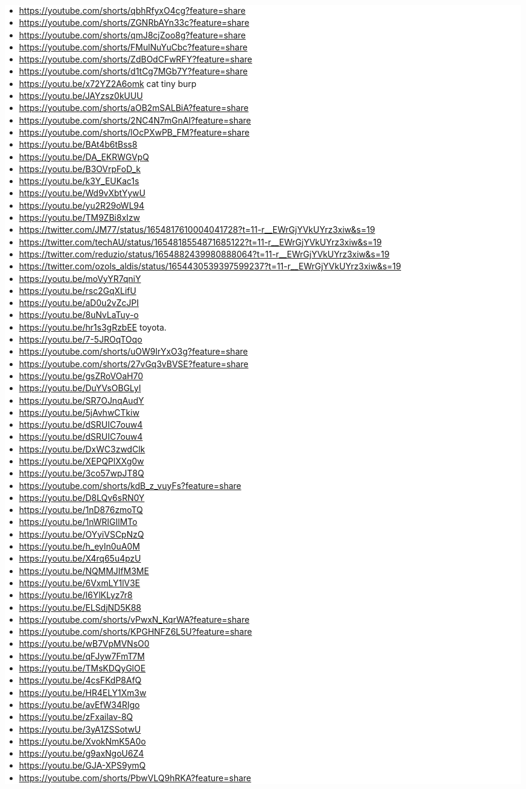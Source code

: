 - https://youtube.com/shorts/qbhRfyxO4cg?feature=share
- https://youtube.com/shorts/ZGNRbAYn33c?feature=share
- https://youtube.com/shorts/qmJ8cjZoo8g?feature=share
- https://youtube.com/shorts/FMulNuYuCbc?feature=share
- https://youtube.com/shorts/ZdBOdCFwRFY?feature=share
- https://youtube.com/shorts/d1tCg7MGb7Y?feature=share
- https://youtu.be/x72YZ2A6omk cat tiny burp
- https://youtu.be/JAYzsz0kUUU
- https://youtube.com/shorts/aOB2mSALBiA?feature=share
- https://youtube.com/shorts/2NC4N7mGnAI?feature=share
- https://youtube.com/shorts/lOcPXwPB_FM?feature=share
- https://youtu.be/BAt4b6tBss8
- https://youtu.be/DA_EKRWGVpQ
- https://youtu.be/B3OVrpFoD_k
- https://youtu.be/k3Y_EUKac1s
- https://youtu.be/Wd9vXbtYywU
- https://youtu.be/yu2R29oWL94
- https://youtu.be/TM9ZBi8xIzw
- https://twitter.com/JM77/status/1654817610004041728?t=11-r__EWrGjYVkUYrz3xiw&s=19
- https://twitter.com/techAU/status/1654818554871685122?t=11-r__EWrGjYVkUYrz3xiw&s=19
- https://twitter.com/reduzio/status/1654882439980888064?t=11-r__EWrGjYVkUYrz3xiw&s=19
- https://twitter.com/ozols_aldis/status/1654430539397599237?t=11-r__EWrGjYVkUYrz3xiw&s=19
- https://youtu.be/moVyYR7qniY
- https://youtu.be/rsc2GqXLifU
- https://youtu.be/aD0u2vZcJPI
- https://youtu.be/8uNvLaTuy-o
- https://youtu.be/hr1s3gRzbEE toyota.
- https://youtu.be/7-5JROqTOqo
- https://youtube.com/shorts/uOW9lrYxO3g?feature=share
- https://youtube.com/shorts/27vGq3vBVSE?feature=share
- https://youtu.be/gsZRoVOaH70
- https://youtu.be/DuYVsOBGLyI
- https://youtu.be/SR7OJnqAudY
- https://youtu.be/5jAvhwCTkiw
- https://youtu.be/dSRUIC7ouw4
- https://youtu.be/dSRUIC7ouw4
- https://youtu.be/DxWC3zwdClk
- https://youtu.be/XEPQPlXXg0w
- https://youtu.be/3co57wpJT8Q
- https://youtube.com/shorts/kdB_z_vuyFs?feature=share
- https://youtu.be/D8LQv6sRN0Y
- https://youtu.be/1nD876zmoTQ
- https://youtu.be/1nWRIGIlMTo
- https://youtu.be/OYyiVSCpNzQ
- https://youtu.be/h_eyIn0uA0M
- https://youtu.be/X4rq65u4pzU
- https://youtu.be/NQMMJIfM3ME
- https://youtu.be/6VxmLY1lV3E
- https://youtu.be/I6YlKLyz7r8
- https://youtu.be/ELSdjND5K88
- https://youtube.com/shorts/vPwxN_KqrWA?feature=share
- https://youtube.com/shorts/KPGHNFZ6L5U?feature=share
- https://youtu.be/wB7VpMVNsO0
- https://youtu.be/qFJyw7FmT7M
- https://youtu.be/TMsKDQyGlOE
- https://youtu.be/4csFKdP8AfQ
- https://youtu.be/HR4ELY1Xm3w
- https://youtu.be/avEfW34RIgo
- https://youtu.be/zFxailav-8Q
- https://youtu.be/3yA1ZSSotwU
- https://youtu.be/XvokNmK5A0o
- https://youtu.be/g9axNgoU6Z4
- https://youtu.be/GJA-XPS9ymQ
- https://youtube.com/shorts/PbwVLQ9hRKA?feature=share